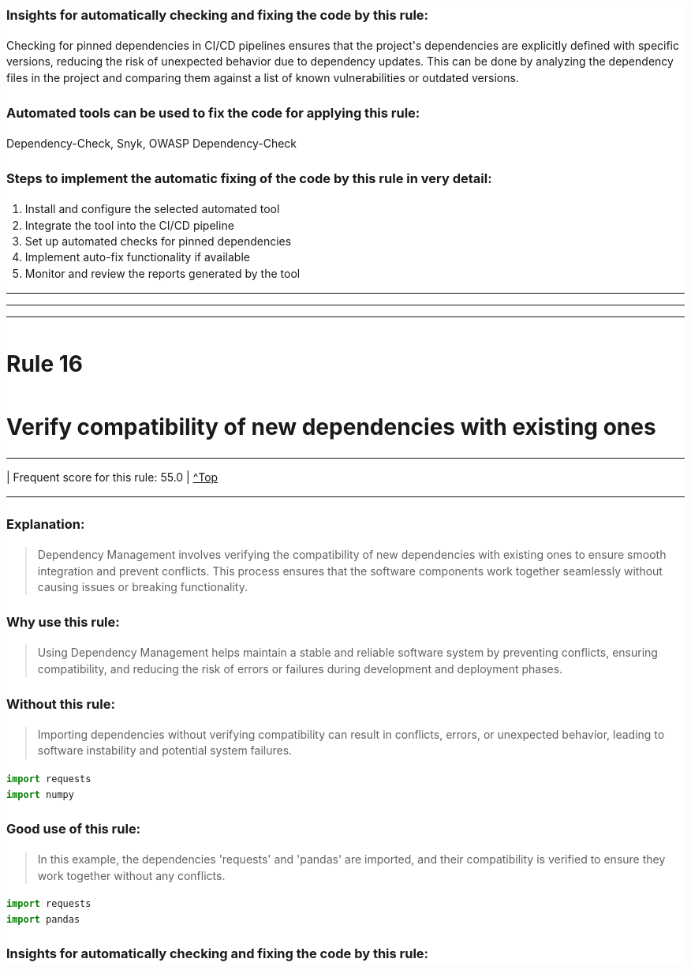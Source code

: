 ### Insights for automatically checking and fixing the code by this rule:
Checking for pinned dependencies in CI/CD pipelines ensures that the project's dependencies are explicitly defined with specific versions, reducing the risk of unexpected behavior due to dependency updates. This can be done by analyzing the dependency files in the project and comparing them against a list of known vulnerabilities or outdated versions.
### Automated tools can be used to fix the code for applying this rule:
Dependency-Check, Snyk, OWASP Dependency-Check
### Steps to implement the automatic fixing of the code by this rule in very detail:
1. Install and configure the selected automated tool
2. Integrate the tool into the CI/CD pipeline
3. Set up automated checks for pinned dependencies
4. Implement auto-fix functionality if available
5. Monitor and review the reports generated by the tool
 --- 
 --- 
---
# Rule 16
# Verify compatibility of new dependencies with existing ones
---
| Frequent score for this rule: 55.0 | [^Top](#dependency-management) 

---
### Explanation:
>Dependency Management involves verifying the compatibility of new dependencies with existing ones to ensure smooth integration and prevent conflicts. This process ensures that the software components work together seamlessly without causing issues or breaking functionality.

### Why use this rule:
>Using Dependency Management helps maintain a stable and reliable software system by preventing conflicts, ensuring compatibility, and reducing the risk of errors or failures during development and deployment phases.

### Without this rule:
>Importing dependencies without verifying compatibility can result in conflicts, errors, or unexpected behavior, leading to software instability and potential system failures.
```python
import requests
import numpy
```
### Good use of this rule:
>In this example, the dependencies 'requests' and 'pandas' are imported, and their compatibility is verified to ensure they work together without any conflicts.
```python
import requests
import pandas
```
### Insights for automatically checking and fixing the code by this rule: